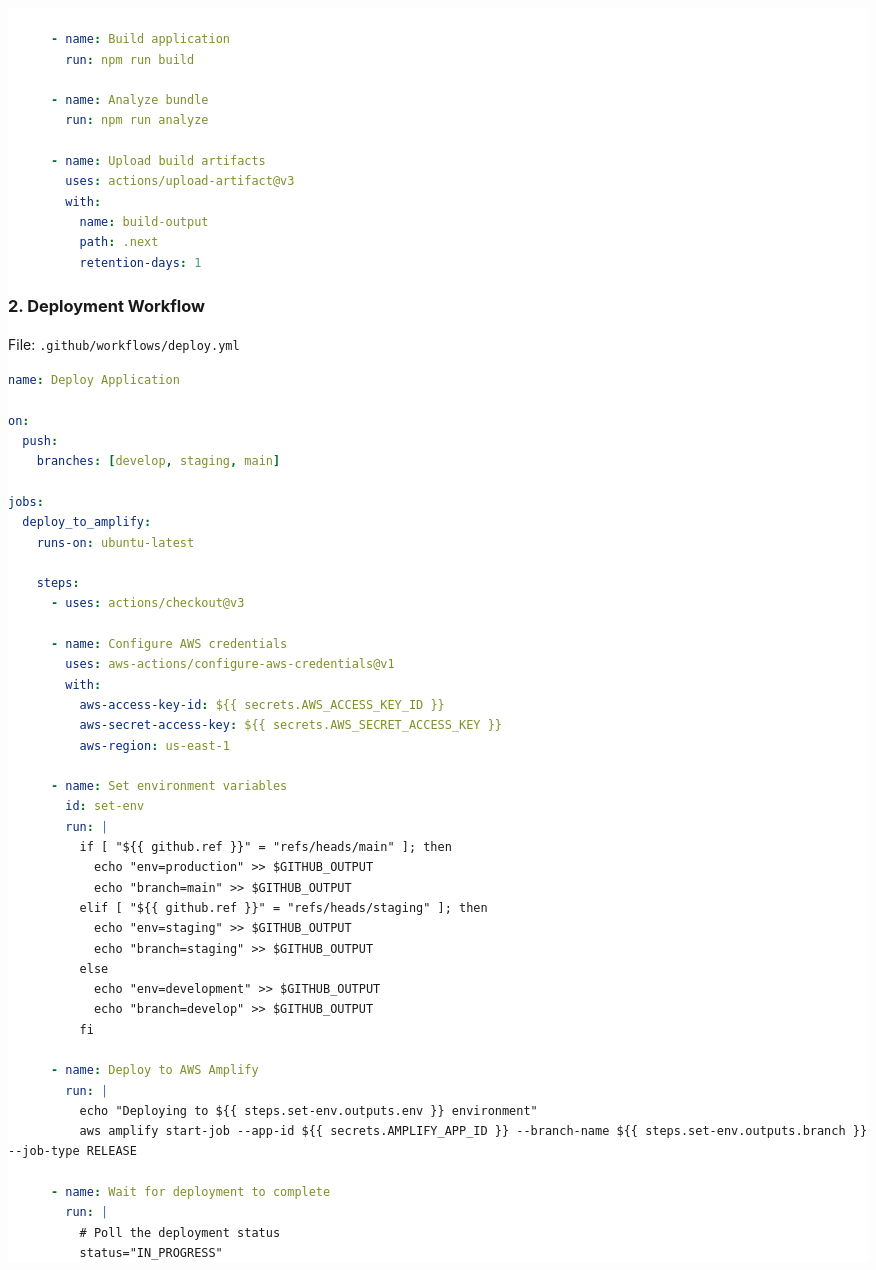 ```yaml
        
      - name: Build application
        run: npm run build
        
      - name: Analyze bundle
        run: npm run analyze
        
      - name: Upload build artifacts
        uses: actions/upload-artifact@v3
        with:
          name: build-output
          path: .next
          retention-days: 1
```

### 2. Deployment Workflow

File: `.github/workflows/deploy.yml`

```yaml
name: Deploy Application

on:
  push:
    branches: [develop, staging, main]
    
jobs:
  deploy_to_amplify:
    runs-on: ubuntu-latest
    
    steps:
      - uses: actions/checkout@v3
      
      - name: Configure AWS credentials
        uses: aws-actions/configure-aws-credentials@v1
        with:
          aws-access-key-id: ${{ secrets.AWS_ACCESS_KEY_ID }}
          aws-secret-access-key: ${{ secrets.AWS_SECRET_ACCESS_KEY }}
          aws-region: us-east-1
          
      - name: Set environment variables
        id: set-env
        run: |
          if [ "${{ github.ref }}" = "refs/heads/main" ]; then
            echo "env=production" >> $GITHUB_OUTPUT
            echo "branch=main" >> $GITHUB_OUTPUT
          elif [ "${{ github.ref }}" = "refs/heads/staging" ]; then
            echo "env=staging" >> $GITHUB_OUTPUT
            echo "branch=staging" >> $GITHUB_OUTPUT
          else
            echo "env=development" >> $GITHUB_OUTPUT
            echo "branch=develop" >> $GITHUB_OUTPUT
          fi
          
      - name: Deploy to AWS Amplify
        run: |
          echo "Deploying to ${{ steps.set-env.outputs.env }} environment"
          aws amplify start-job --app-id ${{ secrets.AMPLIFY_APP_ID }} --branch-name ${{ steps.set-env.outputs.branch }} --job-type RELEASE
          
      - name: Wait for deployment to complete
        run: |
          # Poll the deployment status
          status="IN_PROGRESS"
```